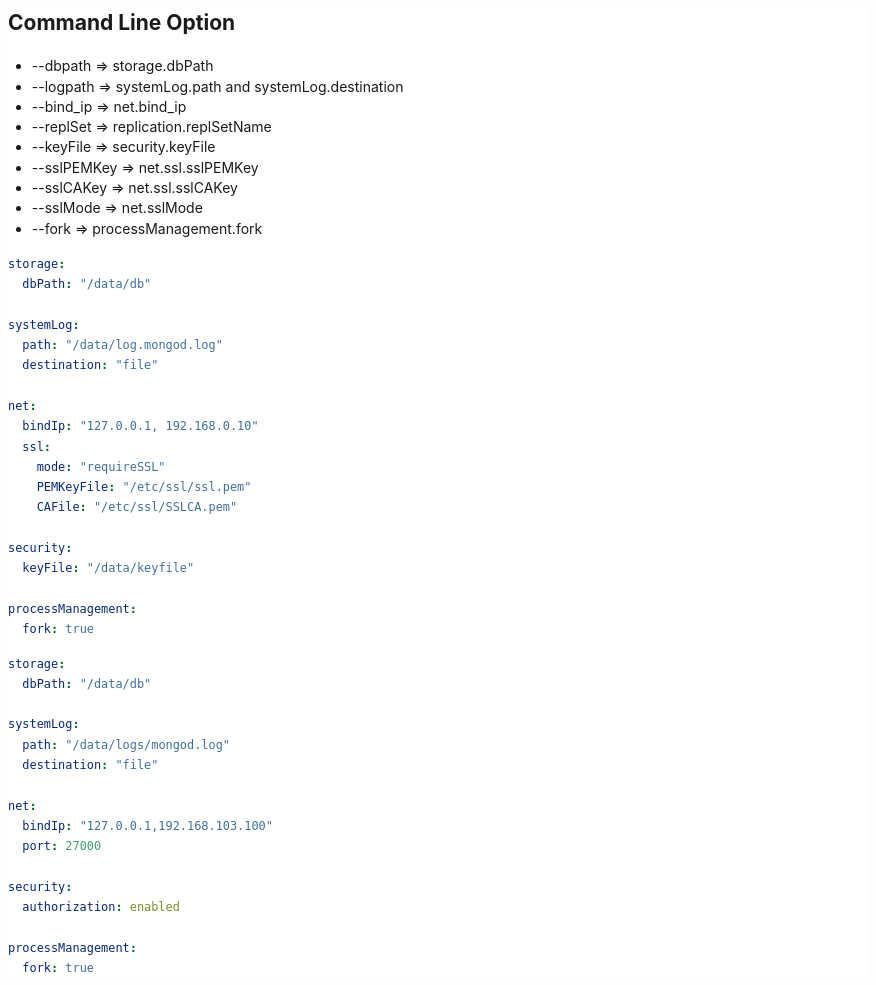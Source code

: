 
## Command Line Option

- --dbpath => storage.dbPath
- --logpath => systemLog.path and systemLog.destination
- --bind_ip => net.bind_ip
- --replSet => replication.replSetName
- --keyFile => security.keyFile
- --sslPEMKey => net.ssl.sslPEMKey
- --sslCAKey => net.ssl.sslCAKey
- --sslMode => net.sslMode
- --fork => processManagement.fork

```yaml
storage:
  dbPath: "/data/db"

systemLog:
  path: "/data/log.mongod.log"
  destination: "file"

net:
  bindIp: "127.0.0.1, 192.168.0.10"
  ssl:
    mode: "requireSSL"
    PEMKeyFile: "/etc/ssl/ssl.pem"
    CAFile: "/etc/ssl/SSLCA.pem"

security:
  keyFile: "/data/keyfile"

processManagement:
  fork: true
```

```yaml
storage:
  dbPath: "/data/db"

systemLog:
  path: "/data/logs/mongod.log"
  destination: "file"

net:
  bindIp: "127.0.0.1,192.168.103.100"
  port: 27000

security:
  authorization: enabled

processManagement:
  fork: true
```
